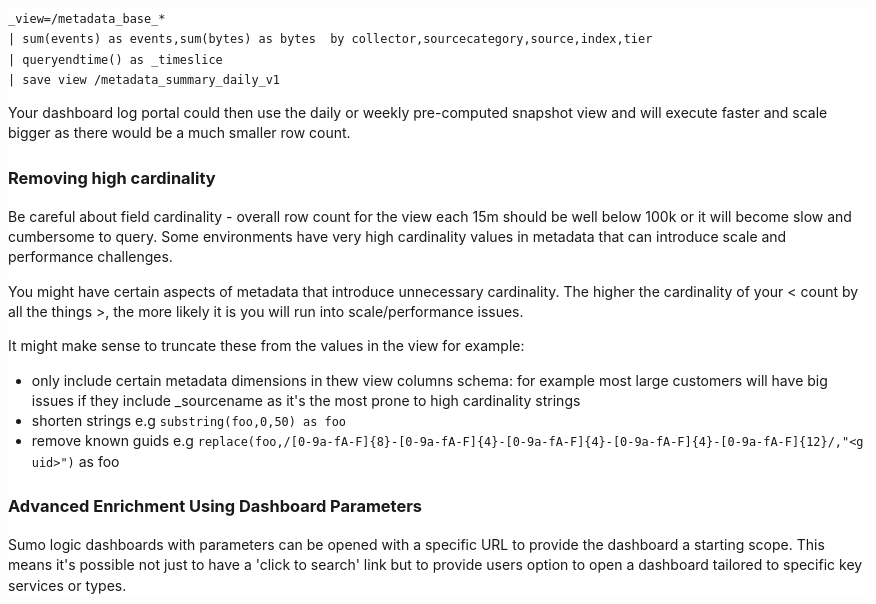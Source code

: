```
_view=/metadata_base_*
| sum(events) as events,sum(bytes) as bytes  by collector,sourcecategory,source,index,tier
| queryendtime() as _timeslice
| save view /metadata_summary_daily_v1
```

Your dashboard log portal could then use the daily or weekly pre-computed snapshot view and will execute faster and scale bigger as there would be a much smaller row count.

### Removing high cardinality

Be careful about field cardinality - overall row count for the view each 15m should be well below 100k or it will become slow and cumbersome to query. Some environments have very high cardinality values in metadata that can introduce scale and performance challenges.

You might have certain aspects of metadata that introduce unnecessary cardinality. The higher the cardinality of your < count by all the things >, the more likely it is you will run into scale/performance issues.

It might make sense to truncate these from the values in the view for example:
- only include certain metadata dimensions in thew view columns schema: for example most large customers will have big issues if they include _sourcename as it's the most prone to high cardinality strings
- shorten strings e.g ```substring(foo,0,50) as foo```
- remove known guids e.g ```replace(foo,/[0-9a-fA-F]{8}-[0-9a-fA-F]{4}-[0-9a-fA-F]{4}-[0-9a-fA-F]{4}-[0-9a-fA-F]{12}/,"<guid>")``` as foo

### Advanced Enrichment Using Dashboard Parameters

Sumo logic dashboards with parameters can be opened with a specific URL to provide the dashboard a starting scope. This means it's possible not just to have a 'click to search' link but to provide users option to open a dashboard tailored to specific key services or types.